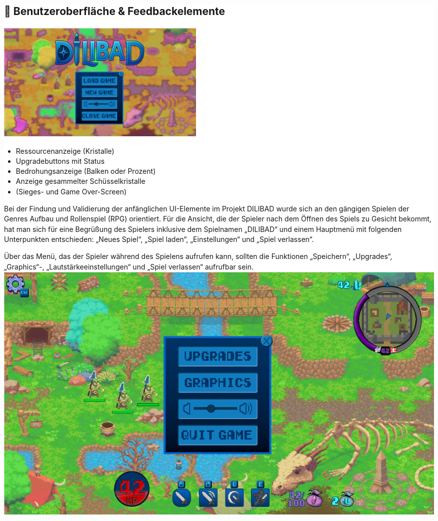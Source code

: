 ## 🧽 Benutzeroberfläche & Feedbackelemente
![hauptmenu06.png](/hauptmenu06.png)

- Ressourcenanzeige (Kristalle)
- Upgradebuttons mit Status
- Bedrohungsanzeige (Balken oder Prozent)
- Anzeige gesammelter Schüsselkristalle
- (Sieges- und Game Over-Screen)

Bei der Findung und Validierung der anfänglichen UI-Elemente im Projekt DILIBAD wurde sich an den gängigen Spielen der Genres Aufbau und Rollenspiel (RPG) orientiert.
Für die Ansicht, die der Spieler nach dem Öffnen des Spiels zu Gesicht bekommt, hat man sich für eine Begrüßung des Spielers inklusive dem Spielnamen „DILIBAD“ und einem Hauptmenü mit folgenden Unterpunkten entschieden: „Neues Spiel“, „Spiel laden“, „Einstellungen“ und „Spiel verlassen“.

Über das Menü, das der Spieler während des Spielens aufrufen kann, sollten die Funktionen „Speichern“, „Upgrades“, „Graphics“-, „Lautstärkeeinstellungen“ und „Spiel verlassen“ aufrufbar sein.
![menu.png](/menu.png)
